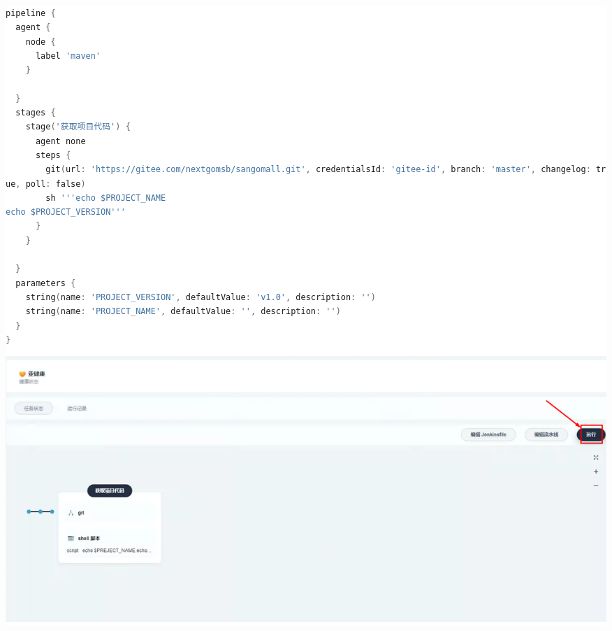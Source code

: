 



~~~powershell
pipeline {
  agent {
    node {
      label 'maven'
    }

  }
  stages {
    stage('获取项目代码') {
      agent none
      steps {
        git(url: 'https://gitee.com/nextgomsb/sangomall.git', credentialsId: 'gitee-id', branch: 'master', changelog: true, poll: false)
        sh '''echo $PROJECT_NAME
echo $PROJECT_VERSION'''
      }
    }

  }
  parameters {
    string(name: 'PROJECT_VERSION', defaultValue: 'v1.0', description: '')
    string(name: 'PROJECT_NAME', defaultValue: '', description: '')
  }
}
~~~





![image-20221127231202447](k8s集群中部署项目之流水线.assets/image-20221127231202447.png)
